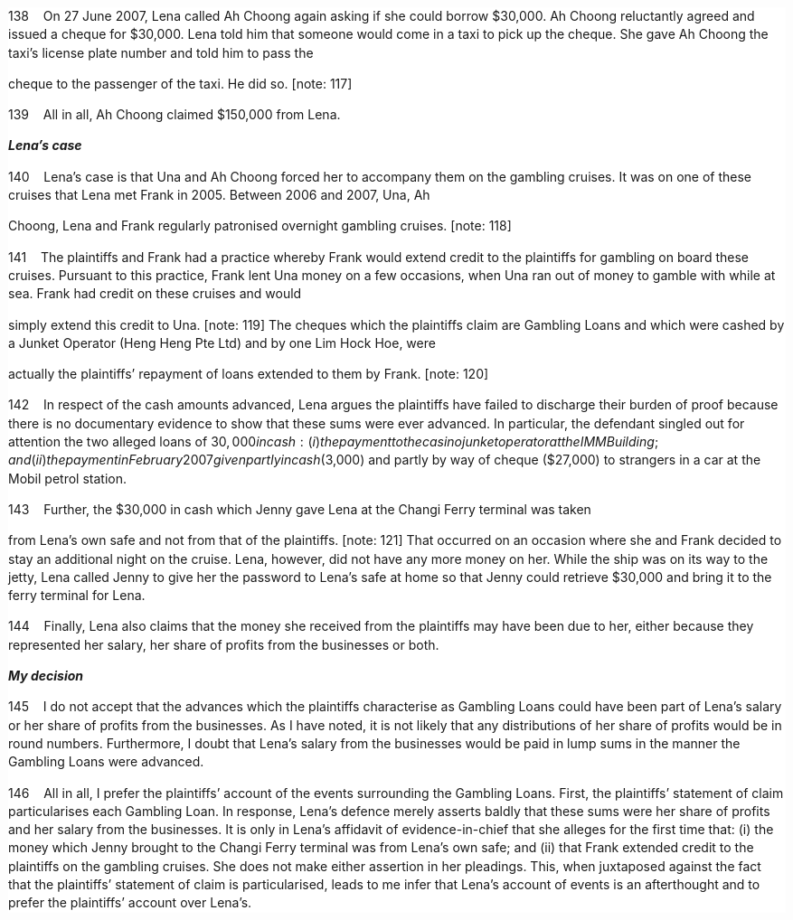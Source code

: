 138    On 27 June 2007, Lena called Ah Choong again asking if she could borrow $30,000. Ah Choong reluctantly agreed and issued a cheque for $30,000. Lena told him that someone would come in a taxi to pick up the cheque. She gave Ah Choong the taxi’s license plate number and told him to pass the 

cheque to the passenger of the taxi. He did so. [note: 117] 

139    All in all, Ah Choong claimed $150,000 from Lena. 

**_Lena’s case_** 


140    Lena’s case is that Una and Ah Choong forced her to accompany them on the gambling cruises. It was on one of these cruises that Lena met Frank in 2005. Between 2006 and 2007, Una, Ah 

Choong, Lena and Frank regularly patronised overnight gambling cruises. [note: 118] 

141    The plaintiffs and Frank had a practice whereby Frank would extend credit to the plaintiffs for gambling on board these cruises. Pursuant to this practice, Frank lent Una money on a few occasions, when Una ran out of money to gamble with while at sea. Frank had credit on these cruises and would 

simply extend this credit to Una. [note: 119] The cheques which the plaintiffs claim are Gambling Loans and which were cashed by a Junket Operator (Heng Heng Pte Ltd) and by one Lim Hock Hoe, were 

actually the plaintiffs’ repayment of loans extended to them by Frank. [note: 120] 

142    In respect of the cash amounts advanced, Lena argues the plaintiffs have failed to discharge their burden of proof because there is no documentary evidence to show that these sums were ever advanced. In particular, the defendant singled out for attention the two alleged loans of $30,000 in cash: (i) the payment to the casino junket operator at the IMM Building; and (ii) the payment in February 2007 given partly in cash ($3,000) and partly by way of cheque ($27,000) to strangers in a car at the Mobil petrol station. 

143    Further, the $30,000 in cash which Jenny gave Lena at the Changi Ferry terminal was taken 

from Lena’s own safe and not from that of the plaintiffs. [note: 121] That occurred on an occasion where she and Frank decided to stay an additional night on the cruise. Lena, however, did not have any more money on her. While the ship was on its way to the jetty, Lena called Jenny to give her the password to Lena’s safe at home so that Jenny could retrieve $30,000 and bring it to the ferry terminal for Lena. 

144    Finally, Lena also claims that the money she received from the plaintiffs may have been due to her, either because they represented her salary, her share of profits from the businesses or both. 

**_My decision_** 

145    I do not accept that the advances which the plaintiffs characterise as Gambling Loans could have been part of Lena’s salary or her share of profits from the businesses. As I have noted, it is not likely that any distributions of her share of profits would be in round numbers. Furthermore, I doubt that Lena’s salary from the businesses would be paid in lump sums in the manner the Gambling Loans were advanced. 

146    All in all, I prefer the plaintiffs’ account of the events surrounding the Gambling Loans. First, the plaintiffs’ statement of claim particularises each Gambling Loan. In response, Lena’s defence merely asserts baldly that these sums were her share of profits and her salary from the businesses. It is only in Lena’s affidavit of evidence-in-chief that she alleges for the first time that: (i) the money which Jenny brought to the Changi Ferry terminal was from Lena’s own safe; and (ii) that Frank extended credit to the plaintiffs on the gambling cruises. She does not make either assertion in her pleadings. This, when juxtaposed against the fact that the plaintiffs’ statement of claim is particularised, leads to me infer that Lena’s account of events is an afterthought and to prefer the plaintiffs’ account over Lena’s. 
